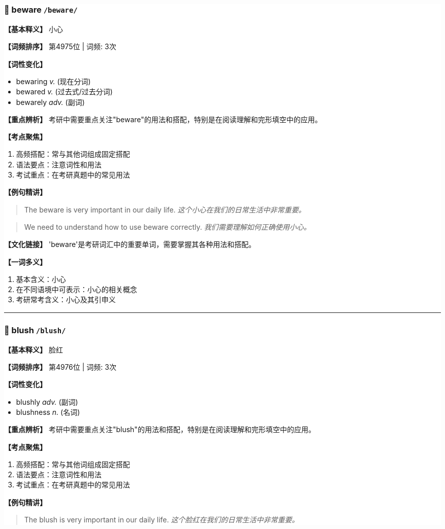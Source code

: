 ### 🎸 beware `/beware/`

**【基本释义】** 小心

**【词频排序】** 第4975位 | 词频: 3次

**【词性变化】**
- bewaring *v.* (现在分词)
- bewared *v.* (过去式/过去分词)
- bewarely *adv.* (副词)

**【重点辨析】**
考研中需要重点关注"beware"的用法和搭配，特别是在阅读理解和完形填空中的应用。

**【考点聚焦】**
1. 高频搭配：常与其他词组成固定搭配
2. 语法要点：注意词性和用法
3. 考试重点：在考研真题中的常见用法

**【例句精讲】**
> The beware is very important in our daily life.
> *这个小心在我们的日常生活中非常重要。*

> We need to understand how to use beware correctly.
> *我们需要理解如何正确使用小心。*

**【文化链接】**
'beware'是考研词汇中的重要单词，需要掌握其各种用法和搭配。

**【一词多义】**
1. 基本含义：小心
2. 在不同语境中可表示：小心的相关概念
3. 考研常考含义：小心及其引申义

---
### 🎺 blush `/blush/`

**【基本释义】** 脸红

**【词频排序】** 第4976位 | 词频: 3次

**【词性变化】**
- blushly *adv.* (副词)
- blushness *n.* (名词)

**【重点辨析】**
考研中需要重点关注"blush"的用法和搭配，特别是在阅读理解和完形填空中的应用。

**【考点聚焦】**
1. 高频搭配：常与其他词组成固定搭配
2. 语法要点：注意词性和用法
3. 考试重点：在考研真题中的常见用法

**【例句精讲】**
> The blush is very important in our daily life.
> *这个脸红在我们的日常生活中非常重要。*
